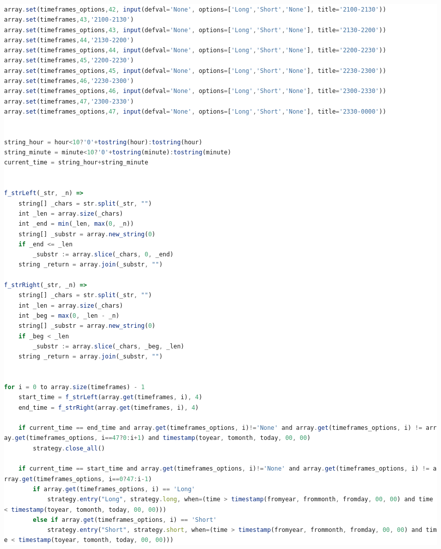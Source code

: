 ``` javascript
array.set(timeframes_options,42, input(defval='None', options=['Long','Short','None'], title='2100-2130'))
array.set(timeframes,43,'2100-2130')
array.set(timeframes_options,43, input(defval='None', options=['Long','Short','None'], title='2130-2200'))
array.set(timeframes,44,'2130-2200')
array.set(timeframes_options,44, input(defval='None', options=['Long','Short','None'], title='2200-2230'))
array.set(timeframes,45,'2200-2230')
array.set(timeframes_options,45, input(defval='None', options=['Long','Short','None'], title='2230-2300'))
array.set(timeframes,46,'2230-2300')
array.set(timeframes_options,46, input(defval='None', options=['Long','Short','None'], title='2300-2330'))
array.set(timeframes,47,'2300-2330')
array.set(timeframes_options,47, input(defval='None', options=['Long','Short','None'], title='2330-0000'))


string_hour = hour<10?'0'+tostring(hour):tostring(hour)
string_minute = minute<10?'0'+tostring(minute):tostring(minute)
current_time = string_hour+string_minute


f_strLeft(_str, _n) =>
    string[] _chars = str.split(_str, "")
    int _len = array.size(_chars)
    int _end = min(_len, max(0, _n))
    string[] _substr = array.new_string(0)
    if _end <= _len
        _substr := array.slice(_chars, 0, _end)
    string _return = array.join(_substr, "")

f_strRight(_str, _n) =>
    string[] _chars = str.split(_str, "")
    int _len = array.size(_chars)
    int _beg = max(0, _len - _n)
    string[] _substr = array.new_string(0)
    if _beg < _len
        _substr := array.slice(_chars, _beg, _len)
    string _return = array.join(_substr, "")


for i = 0 to array.size(timeframes) - 1
    start_time = f_strLeft(array.get(timeframes, i), 4)
    end_time = f_strRight(array.get(timeframes, i), 4)
    
    if current_time == end_time and array.get(timeframes_options, i)!='None' and array.get(timeframes_options, i) != array.get(timeframes_options, i==47?0:i+1) and timestamp(toyear, tomonth, today, 00, 00)
        strategy.close_all()

    if current_time == start_time and array.get(timeframes_options, i)!='None' and array.get(timeframes_options, i) != array.get(timeframes_options, i==0?47:i-1)
        if array.get(timeframes_options, i) == 'Long'
            strategy.entry("Long", strategy.long, when=(time > timestamp(fromyear, frommonth, fromday, 00, 00) and time < timestamp(toyear, tomonth, today, 00, 00)))
        else if array.get(timeframes_options, i) == 'Short'
            strategy.entry("Short", strategy.short, when=(time > timestamp(fromyear, frommonth, fromday, 00, 00) and time < timestamp(toyear, tomonth, today, 00, 00)))

```
